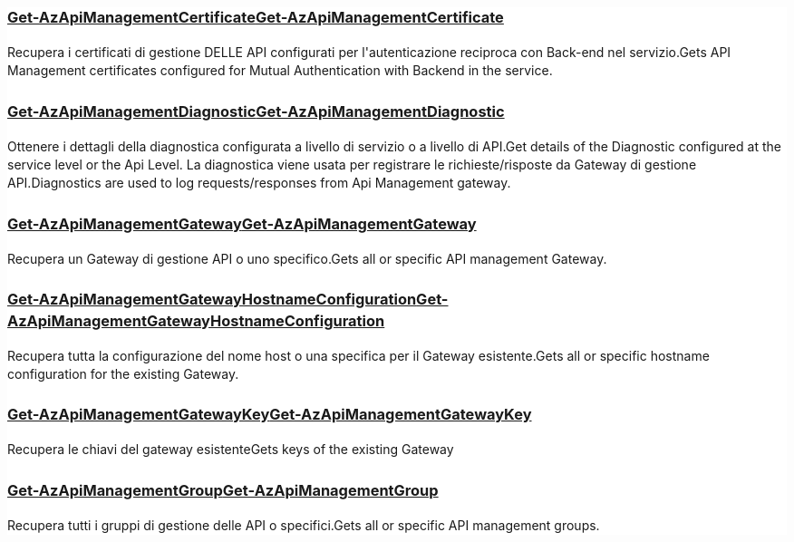 ### [<span data-ttu-id="d95fd-139">Get-AzApiManagementCertificate</span><span class="sxs-lookup"><span data-stu-id="d95fd-139">Get-AzApiManagementCertificate</span></span>](Get-AzApiManagementCertificate.md)
<span data-ttu-id="d95fd-140">Recupera i certificati di gestione DELLE API configurati per l'autenticazione reciproca con Back-end nel servizio.</span><span class="sxs-lookup"><span data-stu-id="d95fd-140">Gets API Management certificates configured for Mutual Authentication with Backend in the service.</span></span>

### [<span data-ttu-id="d95fd-141">Get-AzApiManagementDiagnostic</span><span class="sxs-lookup"><span data-stu-id="d95fd-141">Get-AzApiManagementDiagnostic</span></span>](Get-AzApiManagementDiagnostic.md)
<span data-ttu-id="d95fd-142">Ottenere i dettagli della diagnostica configurata a livello di servizio o a livello di API.</span><span class="sxs-lookup"><span data-stu-id="d95fd-142">Get details of the Diagnostic configured at the service level or the Api Level.</span></span> <span data-ttu-id="d95fd-143">La diagnostica viene usata per registrare le richieste/risposte da Gateway di gestione API.</span><span class="sxs-lookup"><span data-stu-id="d95fd-143">Diagnostics are used to log requests/responses from Api Management gateway.</span></span>

### [<span data-ttu-id="d95fd-144">Get-AzApiManagementGateway</span><span class="sxs-lookup"><span data-stu-id="d95fd-144">Get-AzApiManagementGateway</span></span>](Get-AzApiManagementGateway.md)
<span data-ttu-id="d95fd-145">Recupera un Gateway di gestione API o uno specifico.</span><span class="sxs-lookup"><span data-stu-id="d95fd-145">Gets all or specific API management Gateway.</span></span>

### [<span data-ttu-id="d95fd-146">Get-AzApiManagementGatewayHostnameConfiguration</span><span class="sxs-lookup"><span data-stu-id="d95fd-146">Get-AzApiManagementGatewayHostnameConfiguration</span></span>](Get-AzApiManagementGatewayHostnameConfiguration.md)
<span data-ttu-id="d95fd-147">Recupera tutta la configurazione del nome host o una specifica per il Gateway esistente.</span><span class="sxs-lookup"><span data-stu-id="d95fd-147">Gets all or specific hostname configuration for the existing Gateway.</span></span>

### [<span data-ttu-id="d95fd-148">Get-AzApiManagementGatewayKey</span><span class="sxs-lookup"><span data-stu-id="d95fd-148">Get-AzApiManagementGatewayKey</span></span>](Get-AzApiManagementGatewayKey.md)
<span data-ttu-id="d95fd-149">Recupera le chiavi del gateway esistente</span><span class="sxs-lookup"><span data-stu-id="d95fd-149">Gets keys of the existing Gateway</span></span>

### [<span data-ttu-id="d95fd-150">Get-AzApiManagementGroup</span><span class="sxs-lookup"><span data-stu-id="d95fd-150">Get-AzApiManagementGroup</span></span>](Get-AzApiManagementGroup.md)
<span data-ttu-id="d95fd-151">Recupera tutti i gruppi di gestione delle API o specifici.</span><span class="sxs-lookup"><span data-stu-id="d95fd-151">Gets all or specific API management groups.</span></span>
